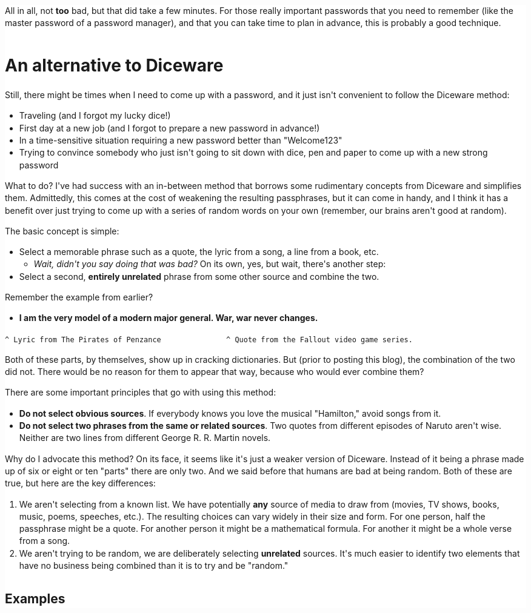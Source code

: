 All in all, not **too** bad, but that did take a few minutes. For those really important passwords that you need to remember (like the master password of a password manager), and that you can take time to plan in advance, this is probably a good technique.

# An alternative to Diceware
Still, there might be times when I need to come up with a password, and it just isn't convenient to follow the Diceware method:

* Traveling (and I forgot my lucky dice!)
* First day at a new job (and I forgot to prepare a new password in advance!)
* In a time-sensitive situation requiring a new password better than "Welcome123"
* Trying to convince somebody who just isn't going to sit down with dice, pen and paper to come up with a new strong password

What to do? I've had success with an in-between method that borrows some rudimentary concepts from Diceware and simplifies them. Admittedly, this comes at the cost of weakening the resulting passphrases, but it can come in handy, and I think it has a benefit over just trying to come up with a series of random words on your own (remember, our brains aren't good at random).

The basic concept is simple:

* Select a memorable phrase such as a quote, the lyric from a song, a line from a book, etc.
	* *Wait, didn't you say doing that was bad?* On its own, yes, but wait, there's another step:
* Select a second, **entirely unrelated** phrase from some other source and combine the two.

Remember the example from earlier?
* **I am the very model of a modern major general. War, war never changes.**  
```
^ Lyric from The Pirates of Penzance               ^ Quote from the Fallout video game series.
```

Both of these parts, by themselves, show up in cracking dictionaries. But (prior to posting this blog), the combination of the two did not. There would be no reason for them to appear that way, because who would ever combine them?

There are some important principles that go with using this method:
* **Do not select obvious sources**. If everybody knows you love the musical "Hamilton," avoid songs from it.
* **Do not select two phrases from the same or related sources**. Two quotes from different episodes of Naruto aren't wise. Neither are two lines from different George R. R. Martin novels.

Why do I advocate this method? On its face, it seems like it's just a weaker version of Diceware. Instead of it being a phrase made up of six or eight or ten "parts" there are only two. And we said before that humans are bad at being random. Both of these are true, but here are the key differences:

1. We aren't selecting from a known list. We have potentially **any** source of media to draw from (movies, TV shows, books, music, poems, speeches, etc.). The resulting choices can vary widely in their size and form. For one person, half the passphrase might be a quote. For another person it might be a mathematical formula. For another it might be a whole verse from a song.
2. We aren't trying to be random, we are deliberately selecting **unrelated** sources. It's much easier to identify two elements that have no business being combined than it is to try and be "random."

## Examples
